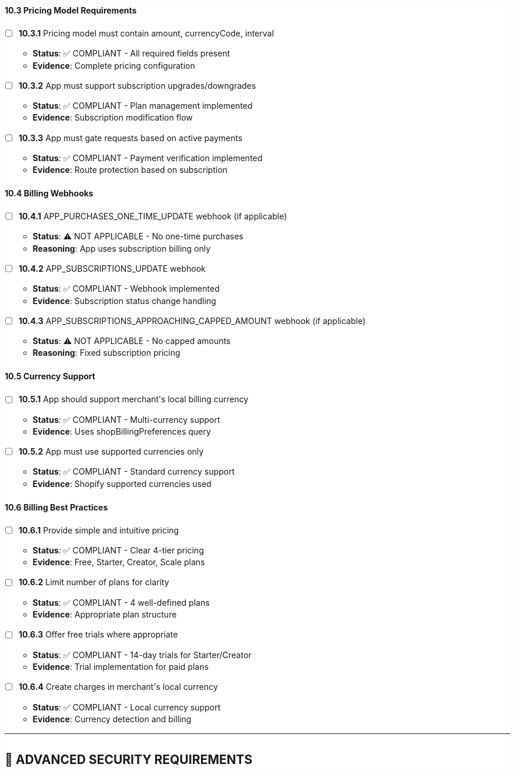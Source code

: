 #### 10.3 Pricing Model Requirements
- [ ] **10.3.1** Pricing model must contain amount, currencyCode, interval
  - **Status**: ✅ COMPLIANT - All required fields present
  - **Evidence**: Complete pricing configuration

- [ ] **10.3.2** App must support subscription upgrades/downgrades
  - **Status**: ✅ COMPLIANT - Plan management implemented
  - **Evidence**: Subscription modification flow

- [ ] **10.3.3** App must gate requests based on active payments
  - **Status**: ✅ COMPLIANT - Payment verification implemented
  - **Evidence**: Route protection based on subscription

#### 10.4 Billing Webhooks
- [ ] **10.4.1** APP_PURCHASES_ONE_TIME_UPDATE webhook (if applicable)
  - **Status**: ⚠️ NOT APPLICABLE - No one-time purchases
  - **Reasoning**: App uses subscription billing only

- [ ] **10.4.2** APP_SUBSCRIPTIONS_UPDATE webhook
  - **Status**: ✅ COMPLIANT - Webhook implemented
  - **Evidence**: Subscription status change handling

- [ ] **10.4.3** APP_SUBSCRIPTIONS_APPROACHING_CAPPED_AMOUNT webhook (if applicable)
  - **Status**: ⚠️ NOT APPLICABLE - No capped amounts
  - **Reasoning**: Fixed subscription pricing

#### 10.5 Currency Support
- [ ] **10.5.1** App should support merchant's local billing currency
  - **Status**: ✅ COMPLIANT - Multi-currency support
  - **Evidence**: Uses shopBillingPreferences query

- [ ] **10.5.2** App must use supported currencies only
  - **Status**: ✅ COMPLIANT - Standard currency support
  - **Evidence**: Shopify supported currencies used

#### 10.6 Billing Best Practices
- [ ] **10.6.1** Provide simple and intuitive pricing
  - **Status**: ✅ COMPLIANT - Clear 4-tier pricing
  - **Evidence**: Free, Starter, Creator, Scale plans

- [ ] **10.6.2** Limit number of plans for clarity
  - **Status**: ✅ COMPLIANT - 4 well-defined plans
  - **Evidence**: Appropriate plan structure

- [ ] **10.6.3** Offer free trials where appropriate
  - **Status**: ✅ COMPLIANT - 14-day trials for Starter/Creator
  - **Evidence**: Trial implementation for paid plans

- [ ] **10.6.4** Create charges in merchant's local currency
  - **Status**: ✅ COMPLIANT - Local currency support
  - **Evidence**: Currency detection and billing

---

## 🔐 ADVANCED SECURITY REQUIREMENTS

